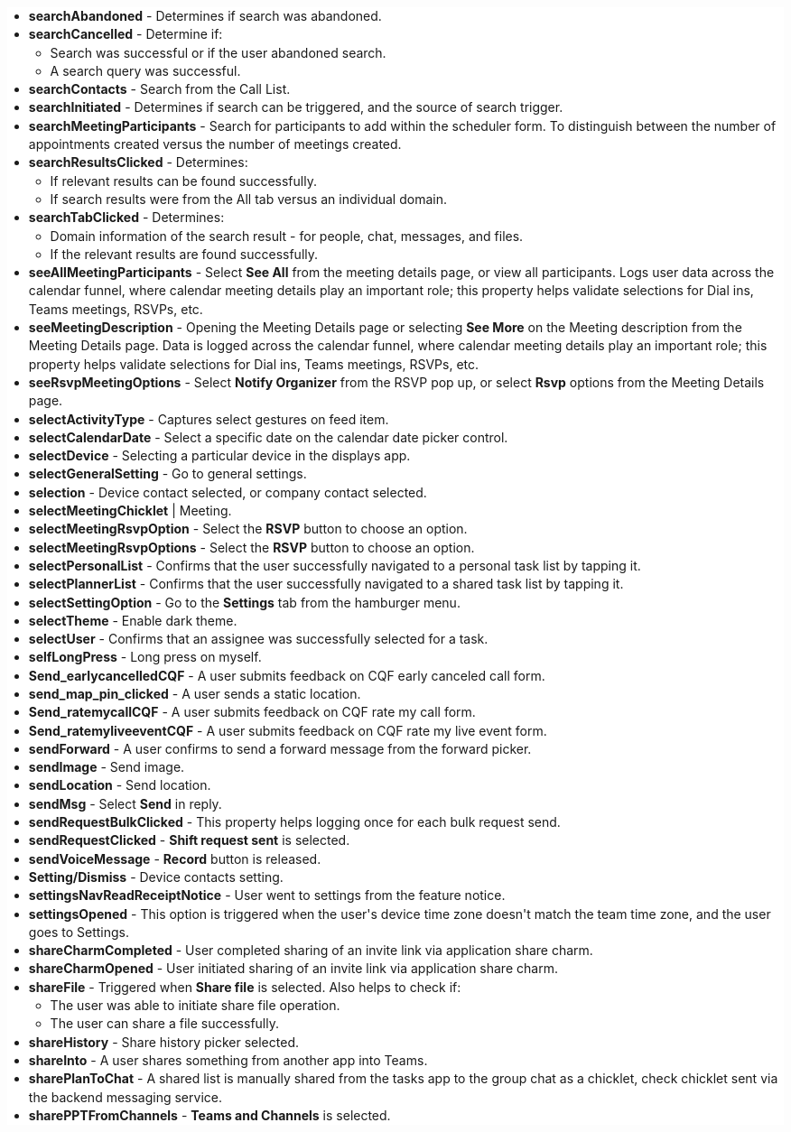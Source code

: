 - **searchAbandoned** - Determines if search was abandoned.
- **searchCancelled** - Determine if:
  - Search was successful or if the user abandoned search.
  - A search query was successful.
- **searchContacts** - Search from the Call List.
- **searchInitiated** - Determines if search can be triggered, and the source of search trigger.
- **searchMeetingParticipants** - Search for participants to add within the scheduler form. To distinguish between the number of appointments created versus the number of meetings created.
- **searchResultsClicked** - Determines:
  - If relevant results can be found successfully.
  - If search results were from the All tab versus an individual domain.
- **searchTabClicked** - Determines:
  - Domain information of the search result - for people, chat, messages, and files.
  - If the relevant results are found successfully.
- **seeAllMeetingParticipants** - Select **See All** from the meeting details page, or view all participants. Logs user data across the calendar funnel, where calendar meeting details play an important role; this property helps validate selections for Dial ins, Teams meetings, RSVPs, etc.
- **seeMeetingDescription** - Opening the Meeting Details page or selecting **See More** on the Meeting description from the Meeting Details page. Data is logged across the calendar funnel, where calendar meeting details play an important role; this property helps validate selections for Dial ins, Teams meetings, RSVPs, etc.
- **seeRsvpMeetingOptions** - Select **Notify Organizer** from the RSVP pop up, or select **Rsvp** options from the Meeting Details page.
- **selectActivityType** - Captures select gestures on feed item.
- **selectCalendarDate** - Select a specific date on the calendar date picker control.
- **selectDevice** - Selecting a particular device in the displays app.
- **selectGeneralSetting** - Go to general settings.
- **selection** - Device contact selected, or company contact selected.
- **selectMeetingChicklet** | Meeting.
- **selectMeetingRsvpOption** - Select the **RSVP** button to choose an option.
- **selectMeetingRsvpOptions** - Select the **RSVP** button to choose an option.
- **selectPersonalList** - Confirms that the user successfully navigated to a personal task list by tapping it.
- **selectPlannerList** - Confirms that the user successfully navigated to a shared task list by tapping it.
- **selectSettingOption** - Go to the **Settings** tab from the hamburger menu.
- **selectTheme** - Enable dark theme.
- **selectUser** - Confirms that an assignee was successfully selected for a task.
- **selfLongPress** - Long press on myself.
- **Send_earlycancelledCQF** - A user submits feedback on CQF early canceled call form.
- **send_map_pin_clicked** - A user sends a static location.
- **Send_ratemycallCQF** - A user submits feedback on CQF rate my call form.
- **Send_ratemyliveeventCQF** - A user submits feedback on CQF rate my live event form.
- **sendForward** - A user confirms to send a forward message from the forward picker.
- **sendImage** - Send image.
- **sendLocation** - Send location.
- **sendMsg** - Select **Send** in reply.
- **sendRequestBulkClicked** - This property helps logging once for each bulk request send.
- **sendRequestClicked** - **Shift request sent** is selected.
- **sendVoiceMessage** - **Record** button is released.
- **Setting/Dismiss** - Device contacts setting.
- **settingsNavReadReceiptNotice** - User went to settings from the feature notice.
- **settingsOpened** - This option is triggered when the user's device time zone doesn't match the team time zone, and the user goes to Settings.
- **shareCharmCompleted** - User completed sharing of an invite link via application share charm.
- **shareCharmOpened** - User initiated sharing of an invite link via application share charm. 
- **shareFile** - Triggered when **Share file** is selected. Also helps to check if:
  - The user was able to initiate share file operation.
  - The user can share a file successfully.
- **shareHistory** - Share history picker selected.
- **shareInto** - A user shares something from another app into Teams.
- **sharePlanToChat** - A shared list is manually shared from the tasks app to the group chat as a chicklet, check chicklet sent via the backend messaging service.
- **sharePPTFromChannels** - **Teams and Channels** is selected.